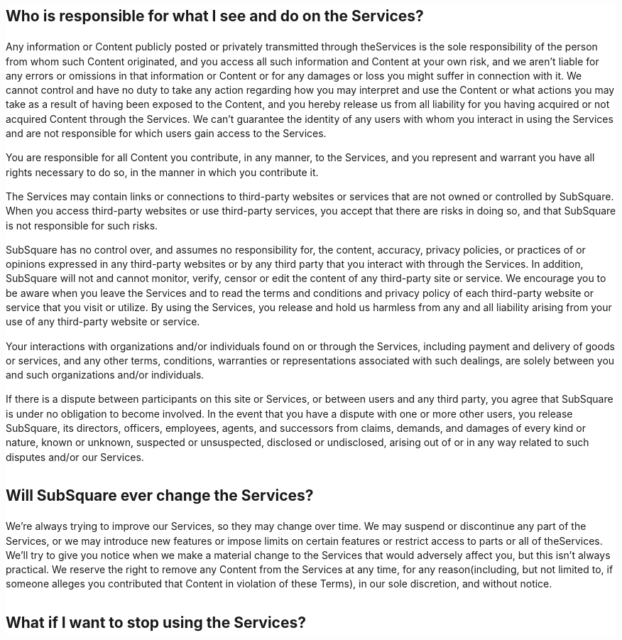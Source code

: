 ## Who is responsible for what I see and do on the Services?

Any information or Content publicly posted or privately transmitted through theServices is the sole responsibility of the person from whom such Content originated, and you access all such information and Content at your own risk, and we aren’t liable for any errors or omissions in that information or Content or for any damages or loss you might suffer in connection with it. We cannot control and have no duty to take any action regarding how you may interpret and use the Content or what actions you may take as a result of having been exposed to the Content, and you hereby release us from all liability for you having acquired or not acquired Content through the Services. We can’t guarantee the identity of any users with whom you interact in using the Services and are not responsible for which users gain access to the Services.

You are responsible for all Content you contribute, in any manner, to the Services, and you represent and warrant you have all rights necessary to do so, in the manner in which you contribute it.

The Services may contain links or connections to third-party websites or services that are not owned or controlled by SubSquare. When you access third-party websites or use third-party services, you accept that there are risks in doing so, and that SubSquare is not responsible for such risks.

SubSquare has no control over, and assumes no responsibility for, the content, accuracy, privacy policies, or practices of or opinions expressed in any third-party websites or by any third party that you interact with through the Services. In addition, SubSquare will not and cannot monitor, verify, censor or edit the content of any third-party site or service. We encourage you to be aware when you leave the Services and to read the terms and conditions and privacy policy of each third-party website or service that you visit or utilize. By using the Services, you release and hold us harmless from any and all liability arising from your use of any third-party website or service.

Your interactions with organizations and/or individuals found on or through the Services, including payment and delivery of goods or services, and any other terms, conditions, warranties or representations associated with such dealings, are solely between you and such organizations and/or individuals.

If there is a dispute between participants on this site or Services, or between users and any third party, you agree that SubSquare is under no obligation to become involved. In the event that you have a dispute with one or more other users, you release SubSquare, its directors, officers, employees, agents, and successors from claims, demands, and damages of every kind or nature, known or unknown, suspected or unsuspected, disclosed or undisclosed, arising out of or in any way related to such disputes and/or our Services.

## Will SubSquare ever change the Services?

We’re always trying to improve our Services, so they may change over time. We may suspend or discontinue any part of the Services, or we may introduce new features or impose limits on certain features or restrict access to parts or all of theServices. We’ll try to give you notice when we make a material change to the Services that would adversely affect you, but this isn’t always practical. We reserve the right to remove any Content from the Services at any time, for any reason(including, but not limited to, if someone alleges you contributed that Content in violation of these Terms), in our sole discretion, and without notice.

## What if I want to stop using the Services?
